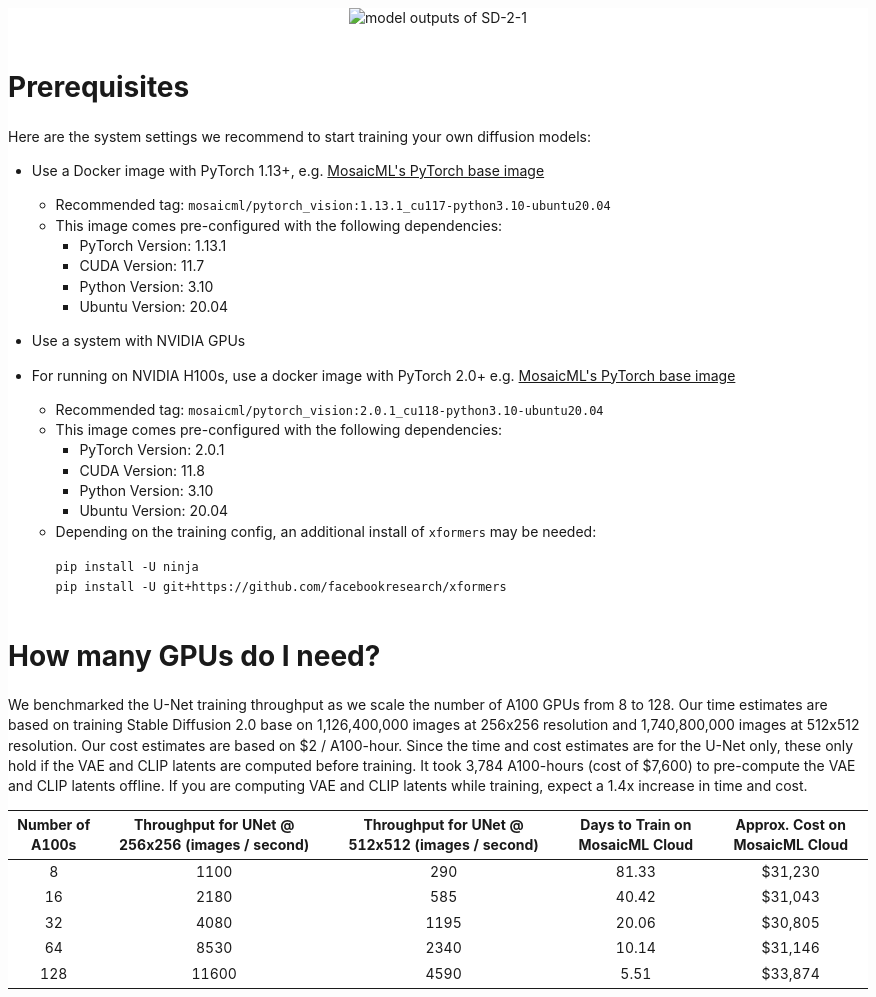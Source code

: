 <p align="center">
  <picture>
    <img alt="model outputs of SD-2-1" src="./assets/mushroom-collage.svg">
  </picture>
</p>

# Prerequisites

Here are the system settings we recommend to start training your own diffusion models:

- Use a Docker image with PyTorch 1.13+, e.g. [MosaicML's PyTorch base image](https://hub.docker.com/r/mosaicml/pytorch/tags)
  - Recommended tag: `mosaicml/pytorch_vision:1.13.1_cu117-python3.10-ubuntu20.04`
  - This image comes pre-configured with the following dependencies:
    - PyTorch Version: 1.13.1
    - CUDA Version: 11.7
    - Python Version: 3.10
    - Ubuntu Version: 20.04
- Use a system with NVIDIA GPUs

- For running on NVIDIA H100s, use a docker image with PyTorch 2.0+ e.g. [MosaicML's PyTorch base image](https://hub.docker.com/r/mosaicml/pytorch/tags)
  - Recommended tag: `mosaicml/pytorch_vision:2.0.1_cu118-python3.10-ubuntu20.04`
  - This image comes pre-configured with the following dependencies:
    - PyTorch Version: 2.0.1
    - CUDA Version: 11.8
    - Python Version: 3.10
    - Ubuntu Version: 20.04
  - Depending on the training config, an additional install of `xformers` may be needed:
    ```
    pip install -U ninja
    pip install -U git+https://github.com/facebookresearch/xformers
    ```

# How many GPUs do I need?

We benchmarked the U-Net training throughput as we scale the number of A100 GPUs from 8 to 128. Our time estimates are based on training Stable Diffusion 2.0 base on 1,126,400,000 images at 256x256 resolution and 1,740,800,000 images at 512x512 resolution. Our cost estimates are based on $2 / A100-hour. Since the time and cost estimates are for the U-Net only, these only hold if the VAE and CLIP latents are computed before training. It took 3,784 A100-hours (cost of $7,600) to pre-compute the VAE and CLIP latents offline. If you are computing VAE and CLIP latents while training, expect a 1.4x increase in time and cost.

| Number of A100s | Throughput for UNet @ 256x256 (images / second) | Throughput for UNet @ 512x512 (images / second) | Days to Train on MosaicML Cloud | Approx. Cost on MosaicML Cloud |
|:---------------:|:-----------------------------------------------:|:-----------------------------------------------:|:-------------------------------:|:------------------------------:|
|        8        |                       1100                      |                       290                       |              81.33              |             $31,230            |
|        16       |                       2180                      |                       585                       |              40.42              |             $31,043            |
|        32       |                       4080                      |                       1195                      |              20.06              |             $30,805            |
|        64       |                       8530                      |                       2340                      |              10.14              |             $31,146            |
|       128       |                      11600                      |                       4590                      |               5.51              |             $33,874            |
